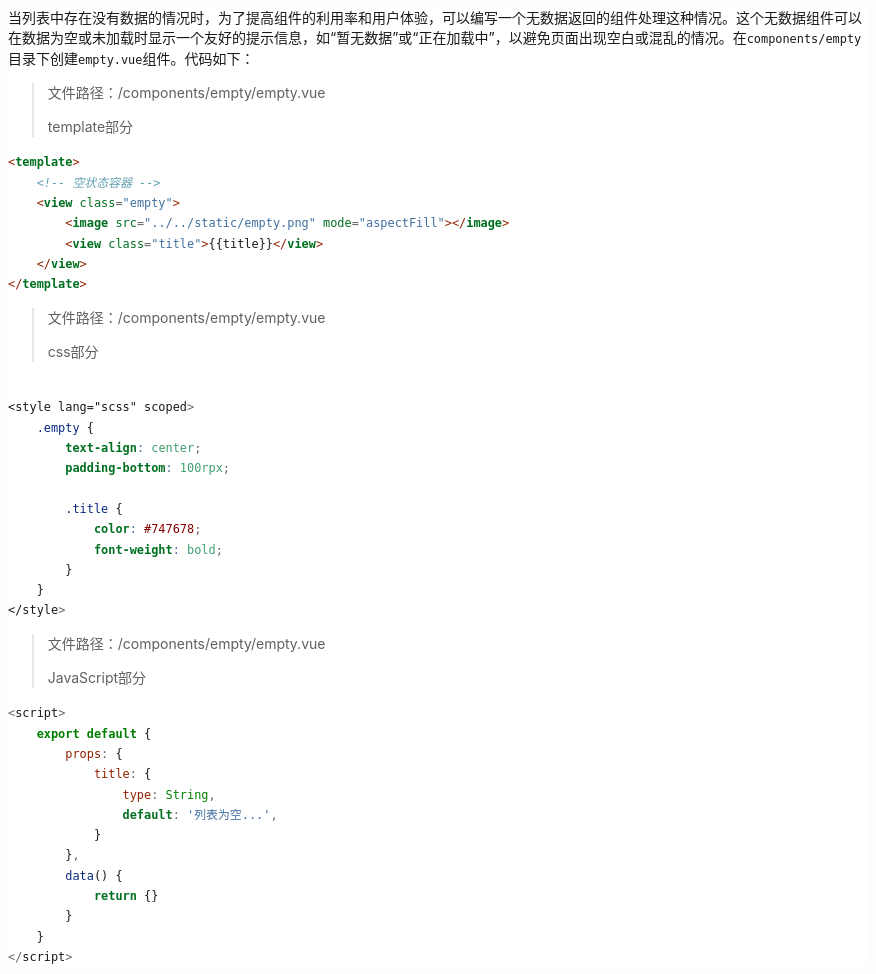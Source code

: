 ​		当列表中存在没有数据的情况时，为了提高组件的利用率和用户体验，可以编写一个无数据返回的组件处理这种情况。这个无数据组件可以在数据为空或未加载时显示一个友好的提示信息，如“暂无数据”或“正在加载中”，以避免页面出现空白或混乱的情况。在`components/empty`目录下创建`empty.vue`组件。代码如下：

>文件路径：/components/empty/empty.vue
>
>template部分

```html
<template>
    <!-- 空状态容器 -->
	<view class="empty">
		<image src="../../static/empty.png" mode="aspectFill"></image>
		<view class="title">{{title}}</view>
	</view>
</template>
```

>文件路径：/components/empty/empty.vue
>
>css部分

```css

<style lang="scss" scoped>
	.empty {
		text-align: center;
		padding-bottom: 100rpx;

		.title {
			color: #747678;
			font-weight: bold;
		}
	}
</style>
```

>文件路径：/components/empty/empty.vue
>
>JavaScript部分

```js
<script>
	export default {
		props: {
			title: {
				type: String,
				default: '列表为空...',
			}
		},
		data() {
			return {}
		}
	}
</script>
```
